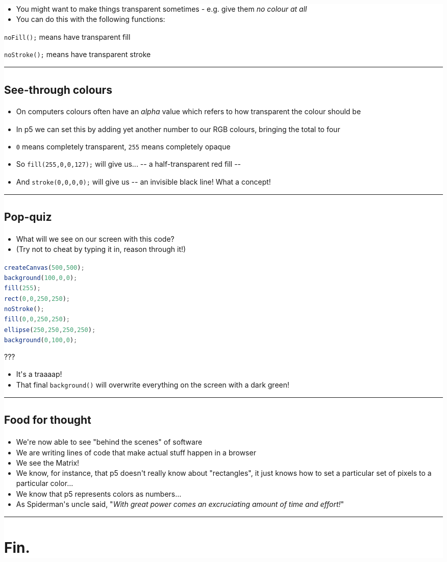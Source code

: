 - You might want to make things transparent sometimes - e.g. give them _no colour at all_
- You can do this with the following functions:

`noFill();` means have transparent fill

`noStroke();` means have transparent stroke

---

## See-through colours

- On computers colours often have an _alpha_ value which refers to how transparent the colour should be
- In p5 we can set this by adding yet another number to our RGB colours, bringing the total to four
- `0` means completely transparent, `255` means completely opaque
- So `fill(255,0,0,127);` will give us...
--
 a half-transparent red fill
--

- And `stroke(0,0,0,0);` will give us
--
 an invisible black line! What a concept!

---

## Pop-quiz

- What will we see on our screen with this code?
- (Try not to cheat by typing it in, reason through it!)

```javascript
createCanvas(500,500);
background(100,0,0);
fill(255);
rect(0,0,250,250);
noStroke();
fill(0,0,250,250);
ellipse(250,250,250,250);
background(0,100,0);
```

???

- It's a traaaap!
- That final `background()` will overwrite everything on the screen with a dark green!

---

## Food for thought

- We're now able to see "behind the scenes" of software
- We are writing lines of code that make actual stuff happen in a browser
- We see the Matrix!
- We know, for instance, that p5 doesn't really know about "rectangles", it just knows how to set a particular set of pixels to a particular color...
- We know that p5 represents colors as numbers...
- As Spiderman's uncle said, "_With great power comes an excruciating amount of time and effort!_"

---

# Fin.
